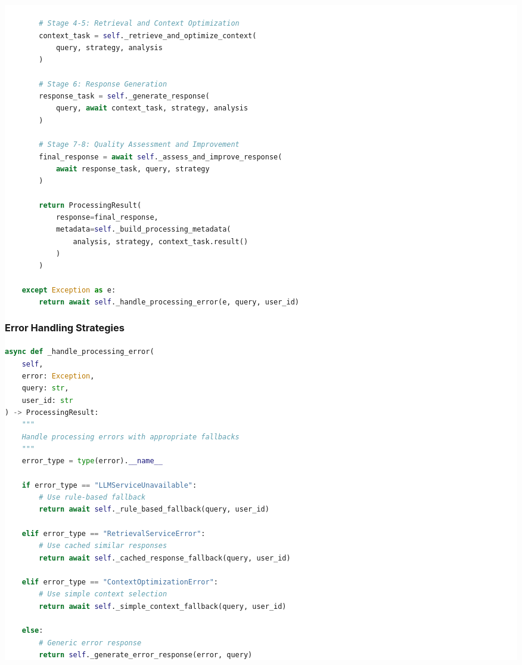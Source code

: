```python
        
        # Stage 4-5: Retrieval and Context Optimization
        context_task = self._retrieve_and_optimize_context(
            query, strategy, analysis
        )
        
        # Stage 6: Response Generation
        response_task = self._generate_response(
            query, await context_task, strategy, analysis
        )
        
        # Stage 7-8: Quality Assessment and Improvement
        final_response = await self._assess_and_improve_response(
            await response_task, query, strategy
        )
        
        return ProcessingResult(
            response=final_response,
            metadata=self._build_processing_metadata(
                analysis, strategy, context_task.result()
            )
        )
        
    except Exception as e:
        return await self._handle_processing_error(e, query, user_id)
```

### Error Handling Strategies

```python
async def _handle_processing_error(
    self, 
    error: Exception, 
    query: str, 
    user_id: str
) -> ProcessingResult:
    """
    Handle processing errors with appropriate fallbacks
    """
    error_type = type(error).__name__
    
    if error_type == "LLMServiceUnavailable":
        # Use rule-based fallback
        return await self._rule_based_fallback(query, user_id)
    
    elif error_type == "RetrievalServiceError":
        # Use cached similar responses
        return await self._cached_response_fallback(query, user_id)
    
    elif error_type == "ContextOptimizationError":
        # Use simple context selection
        return await self._simple_context_fallback(query, user_id)
    
    else:
        # Generic error response
        return self._generate_error_response(error, query)
```

